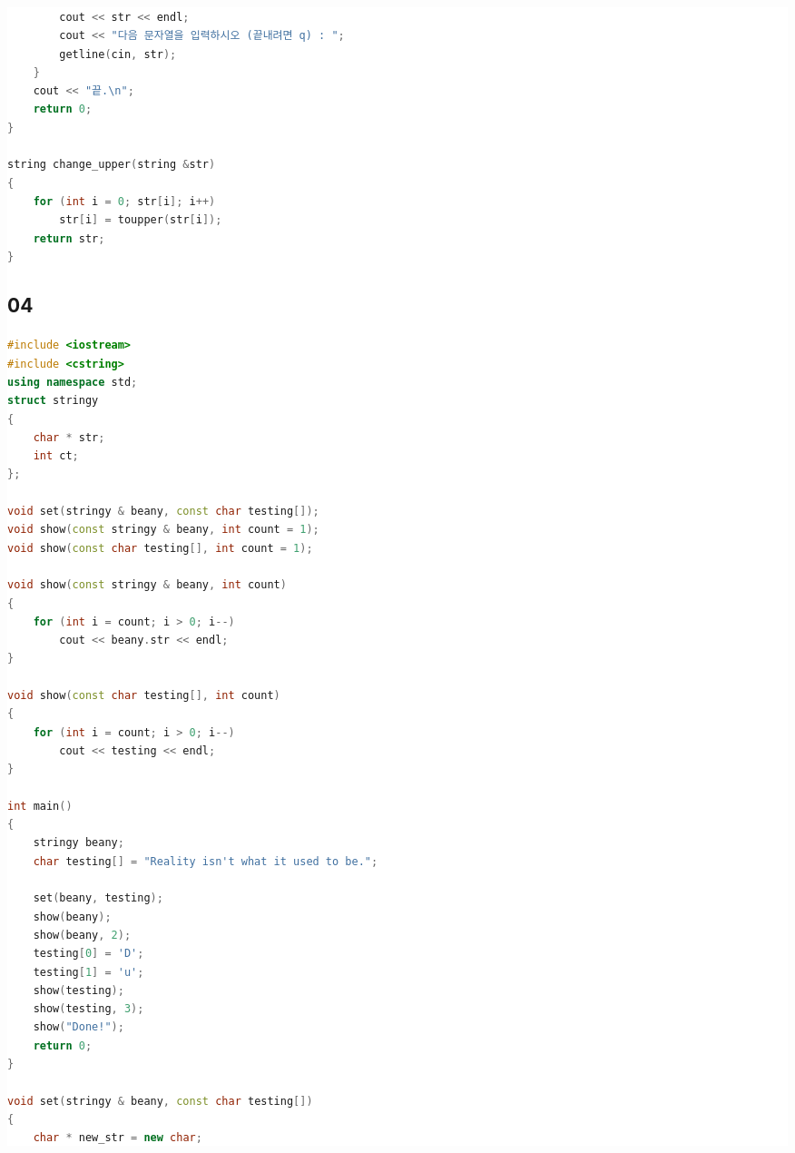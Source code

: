 ```cpp
		cout << str << endl;
		cout << "다음 문자열을 입력하시오 (끝내려면 q) : ";
		getline(cin, str);
	}
	cout << "끝.\n";
	return 0;
}

string change_upper(string &str)
{
	for (int i = 0; str[i]; i++)
		str[i] = toupper(str[i]);
	return str;
}
```

## 04
```cpp
#include <iostream>
#include <cstring>
using namespace std;
struct stringy
{
	char * str;
	int ct;
};

void set(stringy & beany, const char testing[]);
void show(const stringy & beany, int count = 1);
void show(const char testing[], int count = 1);

void show(const stringy & beany, int count)
{
	for (int i = count; i > 0; i--)
		cout << beany.str << endl;
}

void show(const char testing[], int count)
{
	for (int i = count; i > 0; i--)
		cout << testing << endl;
}

int main()
{
	stringy beany;
	char testing[] = "Reality isn't what it used to be.";

	set(beany, testing);
	show(beany);
	show(beany, 2);
	testing[0] = 'D';
	testing[1] = 'u';
	show(testing);
	show(testing, 3);
	show("Done!");
	return 0;
}

void set(stringy & beany, const char testing[])
{
	char * new_str = new char;
```